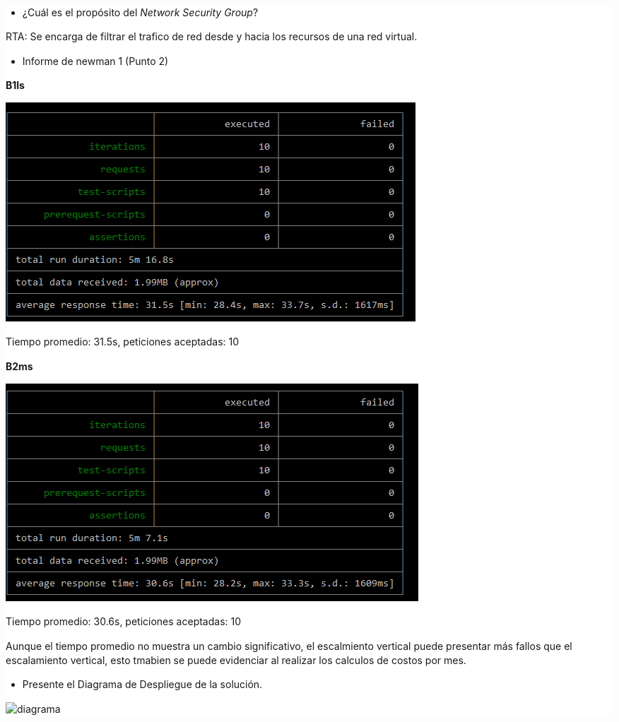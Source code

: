 * ¿Cuál es el propósito del *Network Security Group*?

RTA:  Se encarga de filtrar el trafico de red desde y hacia los recursos de una red virtual.

* Informe de newman 1 (Punto 2)

**B1ls**

![](images/img/parte2/2-1.png)

Tiempo promedio: 31.5s, peticiones aceptadas: 10

**B2ms**

![](images/img/parte2/2-2.png)

Tiempo promedio: 30.6s, peticiones aceptadas: 10

Aunque el tiempo promedio no muestra un cambio significativo, el escalmiento vertical puede presentar más fallos que el escalamiento vertical, esto tmabien se puede evidenciar al realizar los calculos de costos por mes.

* Presente el Diagrama de Despliegue de la solución.

![diagrama](https://user-images.githubusercontent.com/54051399/98066185-3d3d1000-1e24-11eb-850e-0d864c85a62c.png)



